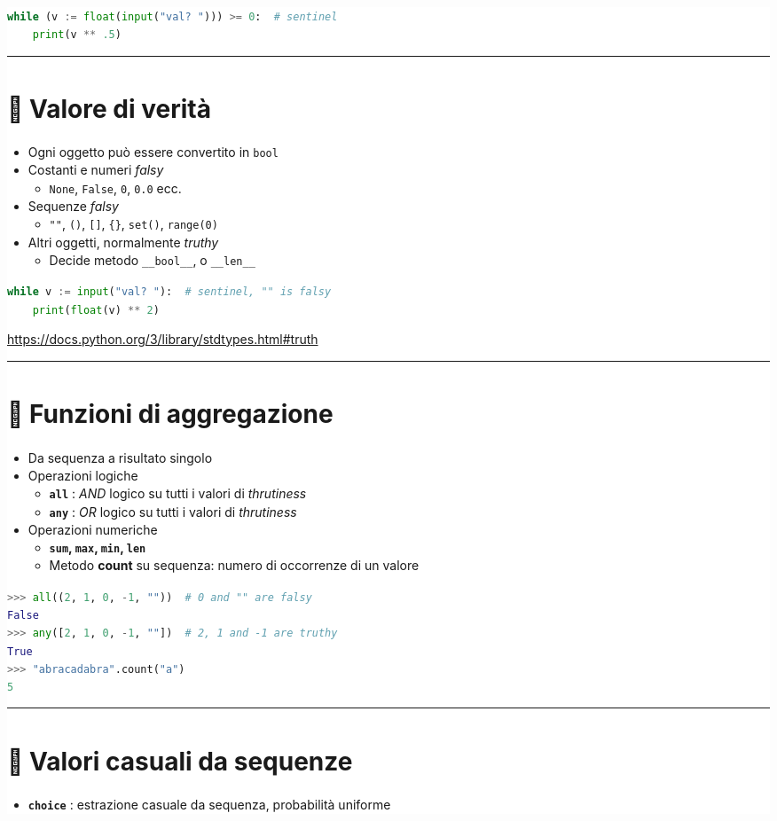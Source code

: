 ``` py
while (v := float(input("val? "))) >= 0:  # sentinel
    print(v ** .5)
```

---

# 🥷 Valore di verità

- Ogni oggetto può essere convertito in `bool`
- Costanti e numeri *falsy*
    - `None`, `False`, `0`, `0.0` ecc.
- Sequenze *falsy*
    - `""`, `()`, `[]`, `{}`, `set()`, `range(0)`
- Altri oggetti, normalmente *truthy*
    - Decide metodo `__bool__`, o `__len__`

``` py
while v := input("val? "):  # sentinel, "" is falsy
    print(float(v) ** 2)
```

>

<https://docs.python.org/3/library/stdtypes.html#truth>

---

# 🥷 Funzioni di aggregazione

- Da sequenza a risultato singolo
- Operazioni logiche
    - **`all`** : *AND* logico su tutti i valori di *thrutiness*
    - **`any`** : *OR* logico su tutti i valori di *thrutiness*
- Operazioni numeriche
    - **`sum`, `max`, `min`, `len`**
    - Metodo **count** su sequenza: numero di occorrenze di un valore

``` py
>>> all((2, 1, 0, -1, ""))  # 0 and "" are falsy
False
>>> any([2, 1, 0, -1, ""])  # 2, 1 and -1 are truthy
True
>>> "abracadabra".count("a")
5
```

---

# 🥷 Valori casuali da sequenze

- **`choice`** : estrazione casuale da sequenza, probabilità uniforme
